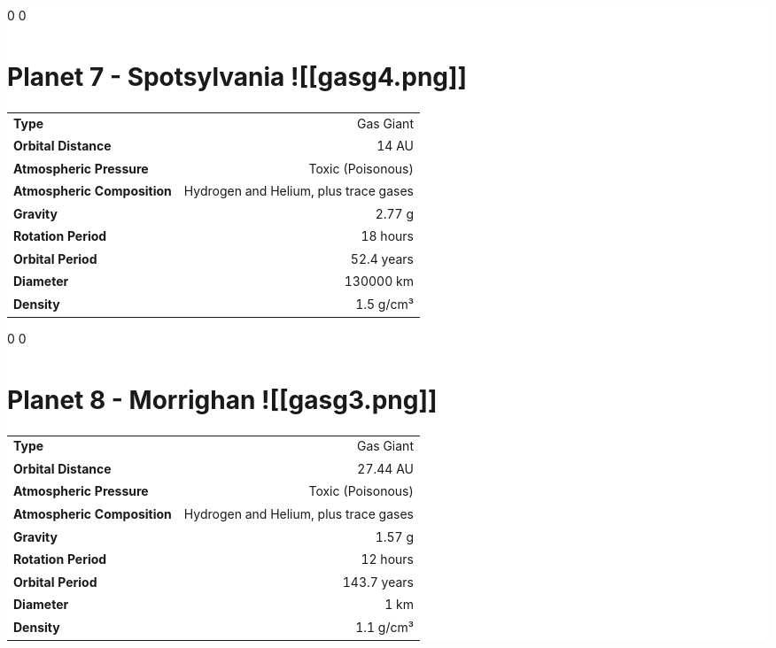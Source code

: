 

0
0



# Planet 7 - Spotsylvania ![[gasg4.png]]
|                             |                           |
| --------------------------- | -------------------------:|
| **Type**                    |             Gas Giant |
| **Orbital Distance**        |   14 AU |
| **Atmospheric Pressure**    |       Toxic (Poisonous) |
| **Atmospheric Composition** |      Hydrogen and Helium, plus trace gases |
| **Gravity**                 |        2.77 g |
| **Rotation Period**         |  18 hours |
| **Orbital Period** | 52.4 years |
| **Diameter**                |      130000 km | 
| **Density**                 |    1.5 g/cm³ |



0
0



# Planet 8 - Morrighan ![[gasg3.png]]
|                             |                           |
| --------------------------- | -------------------------:|
| **Type**                    |             Gas Giant |
| **Orbital Distance**        |   27.44 AU |
| **Atmospheric Pressure**    |       Toxic (Poisonous) |
| **Atmospheric Composition** |      Hydrogen and Helium, plus trace gases |
| **Gravity**                 |        1.57 g |
| **Rotation Period**         |  12 hours |
| **Orbital Period** | 143.7 years |
| **Diameter**                |      1 km | 
| **Density**                 |    1.1 g/cm³ |

